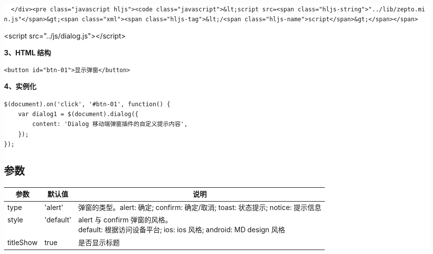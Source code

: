       </div><pre class="javascript hljs"><code class="javascript">&lt;script src=<span class="hljs-string">"../lib/zepto.min.js"</span>&gt;<span class="xml"><span class="hljs-tag">&lt;/<span class="hljs-name">script</span>&gt;</span></span>
&lt;script src=<span class="hljs-string">"../js/dialog.js"</span>&gt;<span class="xml"><span class="hljs-tag">&lt;/<span class="hljs-name">script</span>&gt;</span></span></code></pre>
<p><strong>3、HTML 结构</strong></p>
<div class="widget-codetool" style="display:none;">
      <div class="widget-codetool--inner">
      <span class="selectCode code-tool" data-toggle="tooltip" data-placement="top" title="" data-original-title="全选"></span>
      <span type="button" class="copyCode code-tool" data-toggle="tooltip" data-placement="top" data-clipboard-text="<button id=&quot;btn-01&quot;>显示弹窗</button>" title="" data-original-title="复制"></span>
      <span type="button" class="saveToNote code-tool" data-toggle="tooltip" data-placement="top" title="" data-original-title="放进笔记"></span>
      </div>
      </div><pre class="xml hljs"><code class="html" style="word-break: break-word; white-space: initial;"><span class="hljs-tag">&lt;<span class="hljs-name">button</span> <span class="hljs-attr">id</span>=<span class="hljs-string">"btn-01"</span>&gt;</span>显示弹窗<span class="hljs-tag">&lt;/<span class="hljs-name">button</span>&gt;</span></code></pre>
<p><strong>4、实例化</strong></p>
<div class="widget-codetool" style="display:none;">
      <div class="widget-codetool--inner">
      <span class="selectCode code-tool" data-toggle="tooltip" data-placement="top" title="" data-original-title="全选"></span>
      <span type="button" class="copyCode code-tool" data-toggle="tooltip" data-placement="top" data-clipboard-text="$(document).on('click', '#btn-01', function() {
    var dialog1 = $(document).dialog({
        content: 'Dialog 移动端弹窗插件的自定义提示内容',
    });
});" title="" data-original-title="复制"></span>
      <span type="button" class="saveToNote code-tool" data-toggle="tooltip" data-placement="top" title="" data-original-title="放进笔记"></span>
      </div>
      </div><pre class="javascript hljs"><code class="javascript">$(<span class="hljs-built_in">document</span>).on(<span class="hljs-string">'click'</span>, <span class="hljs-string">'#btn-01'</span>, <span class="hljs-function"><span class="hljs-keyword">function</span>(<span class="hljs-params"></span>) </span>{
    <span class="hljs-keyword">var</span> dialog1 = $(<span class="hljs-built_in">document</span>).dialog({
        <span class="hljs-attr">content</span>: <span class="hljs-string">'Dialog 移动端弹窗插件的自定义提示内容'</span>,
    });
});</code></pre>
<h2 id="articleHeader5">参数</h2>
<table>
<thead><tr>
<th>参数</th>
            <th>默认值</th>
            <th>说明</th>
        </tr></thead>
<tbody>
<tr>
<td>type</td>
            <td>'alert'</td>
            <td>弹窗的类型。alert: 确定; confirm: 确定/取消; toast: 状态提示; notice: 提示信息</td>
        </tr>
<tr>
<td>style</td>
            <td>'default'</td>
            <td>alert 与 confirm 弹窗的风格。<br>default: 根据访问设备平台; ios: ios 风格; android: MD design 风格</td>
        </tr>
<tr>
<td>titleShow</td>
            <td>true</td>
            <td>是否显示标题</td>